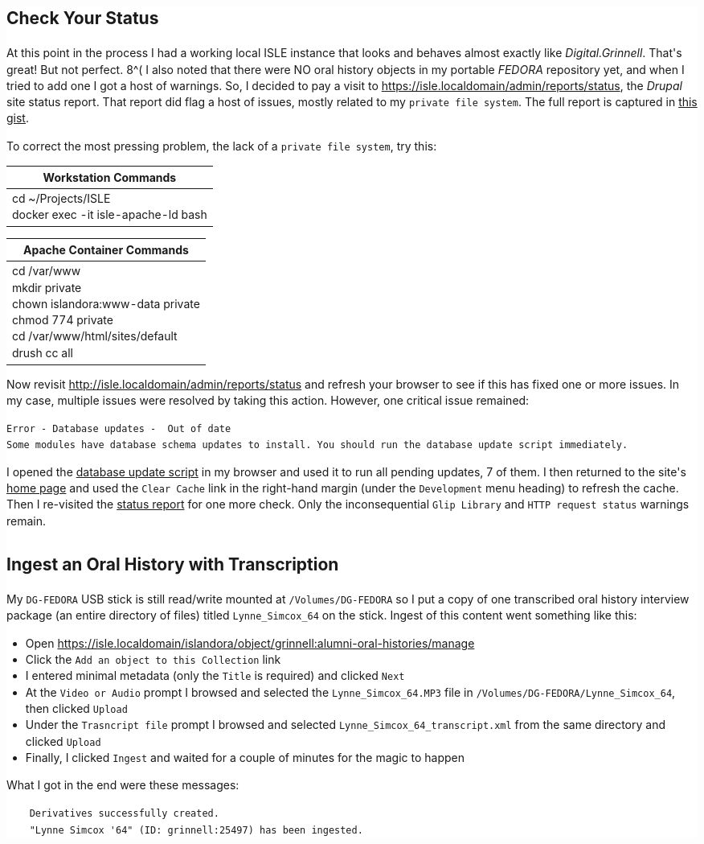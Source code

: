 ## Check Your Status
At this point in the process I had a working local ISLE instance that looks and behaves almost exactly like _Digital.Grinnell_.  That's great!  But not perfect.  8^(  I also noted that there were NO oral history objects in my portable _FEDORA_ repository yet, and when I tried to add one I got a host of warnings.  So, I decided to pay a visit to https://isle.localdomain/admin/reports/status, the _Drupal_ site status report.  That report did flag a host of issues, mostly related to my `private file system`.  The full report is captured in [this gist](https://gist.github.com/McFateM/c5ea76f38c06971df32dcdaf90d61b45).

To correct the most pressing problem, the lack of a `private file system`, try this:

| Workstation Commands |
| --- |
| cd ~/Projects/ISLE <br/> docker exec -it isle-apache-ld bash |  

| Apache Container Commands |
| --- |
| cd /var/www <br/> mkdir private <br/> chown islandora:www-data private <br/> chmod 774 private <br/> cd /var/www/html/sites/default <br/> drush cc all |

Now revisit http://isle.localdomain/admin/reports/status and refresh your browser to see if this has fixed one or more issues.  In my case, multiple issues were resolved by taking this action.  However, one critical issue remained:
```
Error - Database updates -	Out of date
Some modules have database schema updates to install. You should run the database update script immediately.
```

I opened the [database update script](https://isle.localdomain/update.php?op=info) in my browser and used it to run all pending updates, 7 of them.  I then returned to the site's [home page](http://isle.localdomain) and used the `Clear Cache` link in the right-hand margin (under the `Development` menu heading) to refresh the cache.  Then I re-visited the [status report](http://isle.localdomain/admin/reports/status) for one more check.  Only the inconsequential `Glip Library` and `HTTP request status` warnings remain.

## Ingest an Oral History with Transcription
My `DG-FEDORA` USB stick is still read/write mounted at `/Volumes/DG-FEDORA` so I put a copy of one transcribed oral history interview package (an entire directory of files) titled `Lynne_Simcox_64` on the stick.  Ingest of this content went something like this:

  - Open https://isle.localdomain/islandora/object/grinnell:alumni-oral-histories/manage
  - Click the `Add an object to this Collection` link
  - I entered minimal metadata (only the `Title` is required) and clicked `Next`
  - At the `Video or Audio` prompt I browsed and selected the `Lynne_Simcox_64.MP3` file in `/Volumes/DG-FEDORA/Lynne_Simcox_64`, then clicked `Upload`
  - Under the `Trasncript file` prompt I browsed and selected `Lynne_Simcox_64_transcript.xml` from the same directory and clicked `Upload`
  - Finally, I clicked `Ingest` and waited for a couple of minutes for the magic to happen

What I got in the end were these messages:

```
    Derivatives successfully created.
    "Lynne Simcox '64" (ID: grinnell:25497) has been ingested.
```
